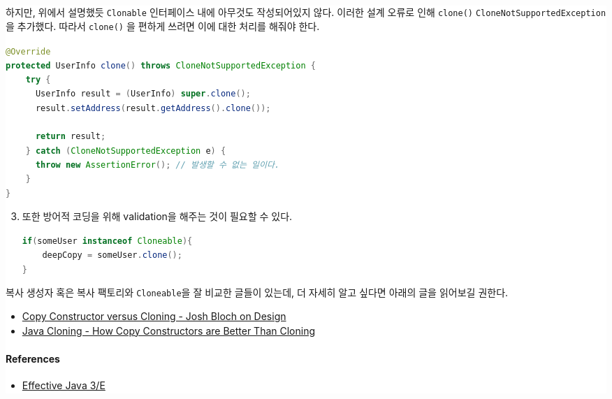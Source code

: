   하지만, 위에서 설명했듯 `Clonable` 인터페이스 내에 아무것도 작성되어있지 않다.
   이러한 설계 오류로 인해 `clone()` `CloneNotSupportedException`을 추가했다. 따라서 `clone()` 을 편하게 쓰려면 이에 대한 처리를 해줘야 한다.

   ```java
   @Override
   protected UserInfo clone() throws CloneNotSupportedException {
       try {
         UserInfo result = (UserInfo) super.clone();
         result.setAddress(result.getAddress().clone());
   
         return result;
       } catch (CloneNotSupportedException e) {
         throw new AssertionError(); // 발생할 수 없는 일이다.
       }
   }
   ```

3. 또한 방어적 코딩을 위해 validation을 해주는 것이 필요할 수 있다.

   ```java
   if(someUser instanceof Cloneable){
       deepCopy = someUser.clone();
   }
   ```

복사 생성자 혹은 복사 팩토리와 `Cloneable`을 잘 비교한 글들이 있는데, 더 자세히 알고 싶다면 아래의 글을 읽어보길 권한다.

- [Copy Constructor versus Cloning - Josh Bloch on Design](https://www.artima.com/intv/bloch.html#part13)
- [Java Cloning - How Copy Constructors are Better Than Cloning](https://www.programmingmitra.com/2017/01/Java-cloning-copy-constructor-versus-Object-clone-or-cloning.html)

#### References

- [Effective Java 3/E](https://github.com/WegraLee/effective-java-3e-source-code)
